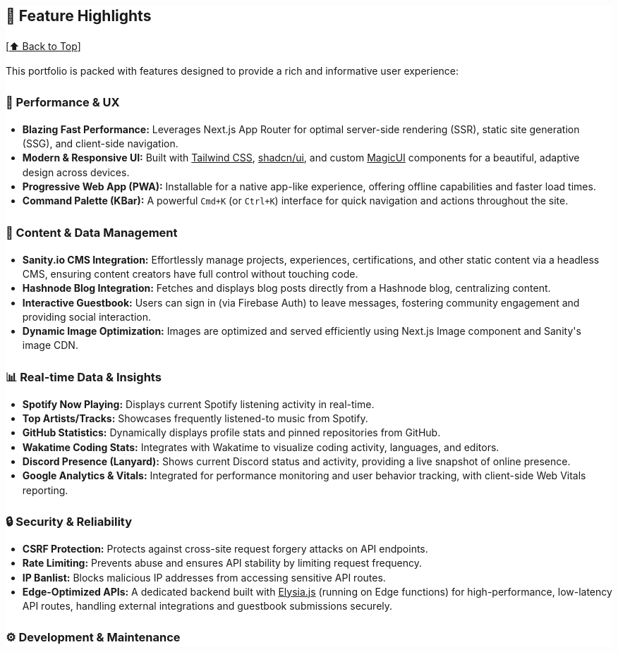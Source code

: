 ## 🌟 Feature Highlights <a name="features"></a>

[[⬆️ Back to Top](#️-table-of-contents)]

This portfolio is packed with features designed to provide a rich and informative user experience:

### 🚀 Performance & UX

- **Blazing Fast Performance:** Leverages Next.js App Router for optimal server-side rendering
  (SSR), static site generation (SSG), and client-side navigation.
- **Modern & Responsive UI:** Built with [Tailwind CSS](https://tailwindcss.com/),
  [shadcn/ui](https://ui.shadcn.com/), and custom [MagicUI](https://magicui.design/) components for
  a beautiful, adaptive design across devices.
- **Progressive Web App (PWA):** Installable for a native app-like experience, offering offline
  capabilities and faster load times.
- **Command Palette (KBar):** A powerful `Cmd+K` (or `Ctrl+K`) interface for quick navigation and
  actions throughout the site.

### 📝 Content & Data Management

- **Sanity.io CMS Integration:** Effortlessly manage projects, experiences, certifications, and
  other static content via a headless CMS, ensuring content creators have full control without
  touching code.
- **Hashnode Blog Integration:** Fetches and displays blog posts directly from a Hashnode blog,
  centralizing content.
- **Interactive Guestbook:** Users can sign in (via Firebase Auth) to leave messages, fostering
  community engagement and providing social interaction.
- **Dynamic Image Optimization:** Images are optimized and served efficiently using Next.js Image
  component and Sanity's image CDN.

### 📊 Real-time Data & Insights

- **Spotify Now Playing:** Displays current Spotify listening activity in real-time.
- **Top Artists/Tracks:** Showcases frequently listened-to music from Spotify.
- **GitHub Statistics:** Dynamically displays profile stats and pinned repositories from GitHub.
- **Wakatime Coding Stats:** Integrates with Wakatime to visualize coding activity, languages, and
  editors.
- **Discord Presence (Lanyard):** Shows current Discord status and activity, providing a live
  snapshot of online presence.
- **Google Analytics & Vitals:** Integrated for performance monitoring and user behavior tracking,
  with client-side Web Vitals reporting.

### 🔒 Security & Reliability

- **CSRF Protection:** Protects against cross-site request forgery attacks on API endpoints.
- **Rate Limiting:** Prevents abuse and ensures API stability by limiting request frequency.
- **IP Banlist:** Blocks malicious IP addresses from accessing sensitive API routes.
- **Edge-Optimized APIs:** A dedicated backend built with [Elysia.js](https://elysiajs.com/)
  (running on Edge functions) for high-performance, low-latency API routes, handling external
  integrations and guestbook submissions securely.

### ⚙️ Development & Maintenance
